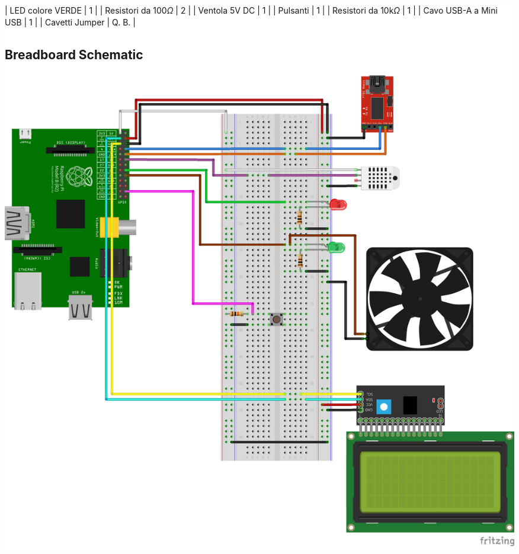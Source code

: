 |           LED colore VERDE           |     1     |
|     Resistori da$\ 100 \Omega$     |     2     |
|      Ventola$\ 5 \mathrm V$ DC      |     1     |
|               Pulsanti               |     1     |
| Resistori da$\ 10 \mathrm k \Omega$ |     1     |
|         Cavo USB-A a Mini USB         |     1     |
|            Cavetti Jumper            |   Q. B.   |

## Breadboard Schematic

<img src='./images/schema_FT.png' >
